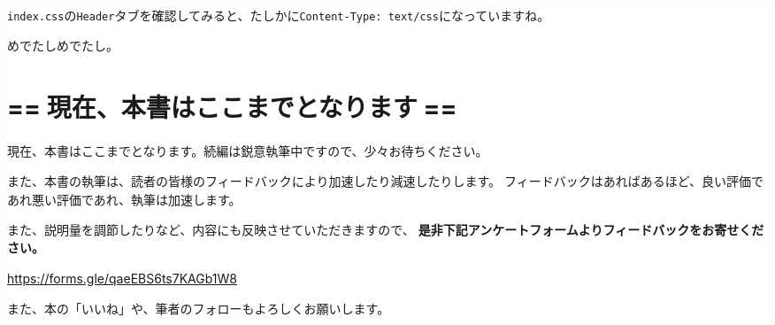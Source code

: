 `index.css`の`Header`タブを確認してみると、たしかに`Content-Type: text/css`になっていますね。

めでたしめでたし。


# == 現在、本書はここまでとなります ==
現在、本書はここまでとなります。続編は鋭意執筆中ですので、少々お待ちください。

また、本書の執筆は、読者の皆様のフィードバックにより加速したり減速したりします。
フィードバックはあればあるほど、良い評価であれ悪い評価であれ、執筆は加速します。

また、説明量を調節したりなど、内容にも反映させていただきますので、
**是非下記アンケートフォームよりフィードバックをお寄せください。**

https://forms.gle/qaeEBS6ts7KAGb1W8

また、本の「いいね」や、筆者のフォローもよろしくお願いします。
